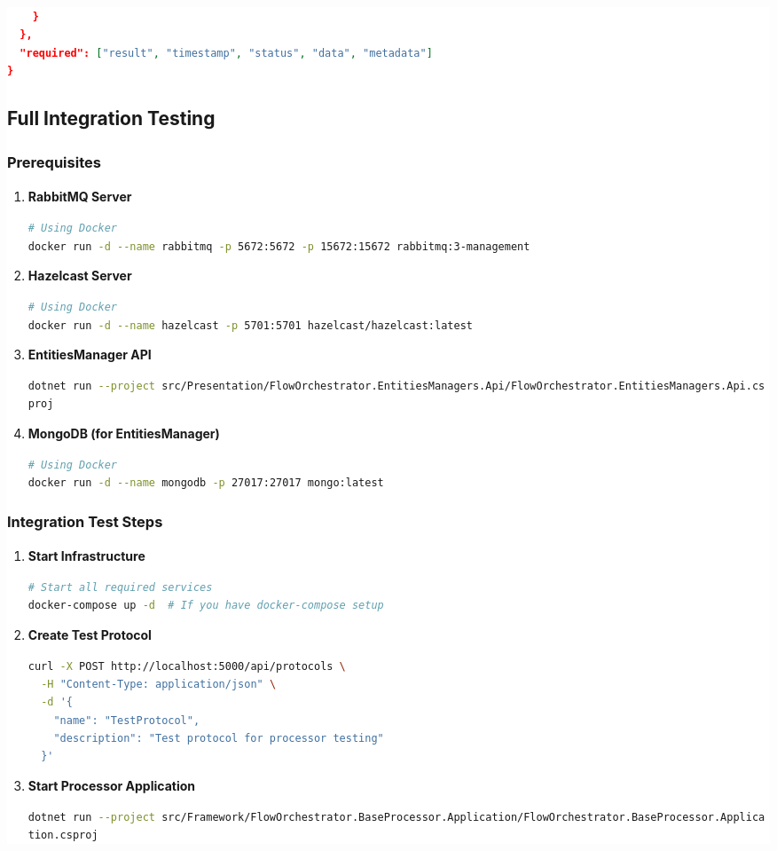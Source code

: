 ```json
    }
  },
  "required": ["result", "timestamp", "status", "data", "metadata"]
}
```

## Full Integration Testing

### Prerequisites

1. **RabbitMQ Server**
   ```bash
   # Using Docker
   docker run -d --name rabbitmq -p 5672:5672 -p 15672:15672 rabbitmq:3-management
   ```

2. **Hazelcast Server**
   ```bash
   # Using Docker
   docker run -d --name hazelcast -p 5701:5701 hazelcast/hazelcast:latest
   ```

3. **EntitiesManager API**
   ```bash
   dotnet run --project src/Presentation/FlowOrchestrator.EntitiesManagers.Api/FlowOrchestrator.EntitiesManagers.Api.csproj
   ```

4. **MongoDB (for EntitiesManager)**
   ```bash
   # Using Docker
   docker run -d --name mongodb -p 27017:27017 mongo:latest
   ```

### Integration Test Steps

1. **Start Infrastructure**
   ```bash
   # Start all required services
   docker-compose up -d  # If you have docker-compose setup
   ```

2. **Create Test Protocol**
   ```bash
   curl -X POST http://localhost:5000/api/protocols \
     -H "Content-Type: application/json" \
     -d '{
       "name": "TestProtocol",
       "description": "Test protocol for processor testing"
     }'
   ```

3. **Start Processor Application**
   ```bash
   dotnet run --project src/Framework/FlowOrchestrator.BaseProcessor.Application/FlowOrchestrator.BaseProcessor.Application.csproj
   ```
